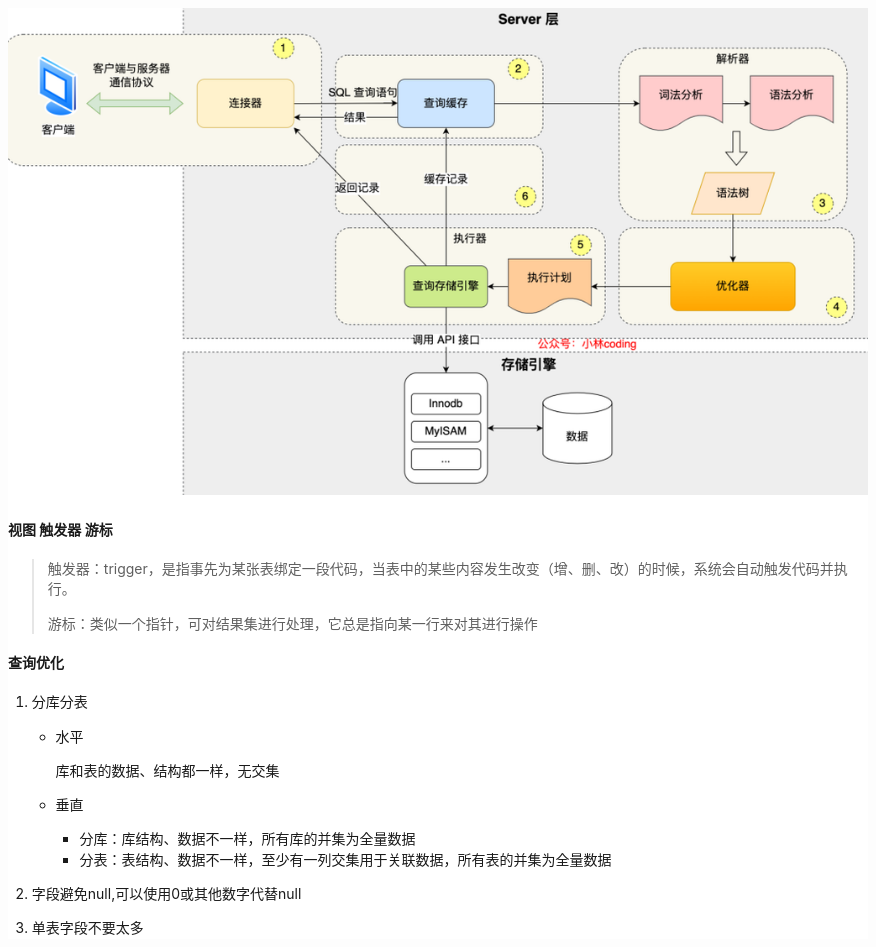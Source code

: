 ![](python笔记.assets/image-20220926121708163.png)




#### 视图 触发器 游标

> 触发器：trigger，是指事先为某张表绑定一段代码，当表中的某些内容发生改变（增、删、改）的时候，系统会自动触发代码并执行。
>
> 游标：类似一个指针，可对结果集进行处理，它总是指向某一行来对其进行操作





#### 查询优化



1. 分库分表

   - 水平

     库和表的数据、结构都一样，无交集

   - 垂直

     - 分库：库结构、数据不一样，所有库的并集为全量数据
     - 分表：表结构、数据不一样，至少有一列交集用于关联数据，所有表的并集为全量数据

2. 字段避免null,可以使用0或其他数字代替null

3. 单表字段不要太多
